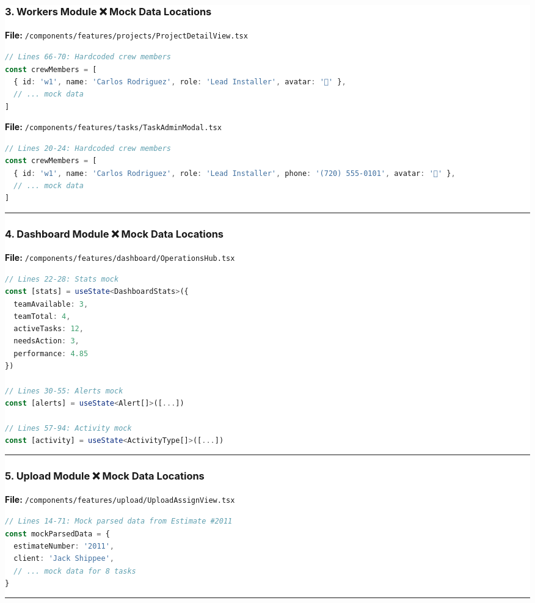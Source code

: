 
### **3. Workers Module** ❌ Mock Data Locations

**File:** `/components/features/projects/ProjectDetailView.tsx`
```typescript
// Lines 66-70: Hardcoded crew members
const crewMembers = [
  { id: 'w1', name: 'Carlos Rodriguez', role: 'Lead Installer', avatar: '👷' },
  // ... mock data
]
```

**File:** `/components/features/tasks/TaskAdminModal.tsx`
```typescript
// Lines 20-24: Hardcoded crew members
const crewMembers = [
  { id: 'w1', name: 'Carlos Rodriguez', role: 'Lead Installer', phone: '(720) 555-0101', avatar: '👷' },
  // ... mock data
]
```

---

### **4. Dashboard Module** ❌ Mock Data Locations

**File:** `/components/features/dashboard/OperationsHub.tsx`
```typescript
// Lines 22-28: Stats mock
const [stats] = useState<DashboardStats>({
  teamAvailable: 3,
  teamTotal: 4,
  activeTasks: 12,
  needsAction: 3,
  performance: 4.85
})

// Lines 30-55: Alerts mock
const [alerts] = useState<Alert[]>([...])

// Lines 57-94: Activity mock
const [activity] = useState<ActivityType[]>([...])
```

---

### **5. Upload Module** ❌ Mock Data Locations

**File:** `/components/features/upload/UploadAssignView.tsx`
```typescript
// Lines 14-71: Mock parsed data from Estimate #2011
const mockParsedData = {
  estimateNumber: '2011',
  client: 'Jack Shippee',
  // ... mock data for 8 tasks
}
```

---